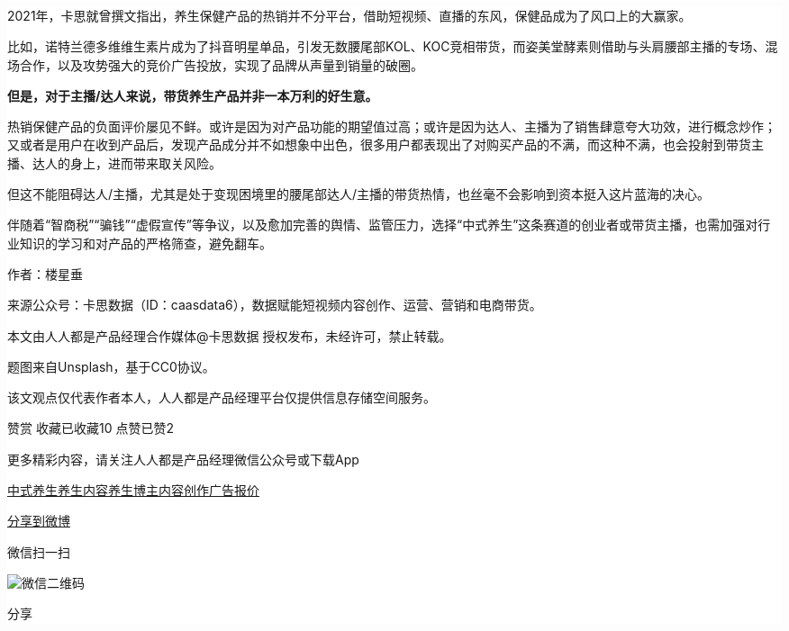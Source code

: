 2021年，卡思就曾撰文指出，养生保健产品的热销并不分平台，借助短视频、直播的东风，保健品成为了风口上的大赢家。

比如，诺特兰德多维维生素片成为了抖音明星单品，引发无数腰尾部KOL、KOC竞相带货，而姿美堂酵素则借助与头肩腰部主播的专场、混场合作，以及攻势强大的竞价广告投放，实现了品牌从声量到销量的破圈。

**但是，对于主播/达人来说，带货养生产品并非一本万利的好生意。**

热销保健产品的负面评价屡见不鲜。或许是因为对产品功能的期望值过高；或许是因为达人、主播为了销售肆意夸大功效，进行概念炒作；又或者是用户在收到产品后，发现产品成分并不如想象中出色，很多用户都表现出了对购买产品的不满，而这种不满，也会投射到带货主播、达人的身上，进而带来取关风险。

但这不能阻碍达人/主播，尤其是处于变现困境里的腰尾部达人/主播的带货热情，也丝毫不会影响到资本挺入这片蓝海的决心。

伴随着“智商税”“骗钱”“虚假宣传”等争议，以及愈加完善的舆情、监管压力，选择“中式养生”这条赛道的创业者或带货主播，也需加强对行业知识的学习和对产品的严格筛查，避免翻车。

作者：楼星垂

来源公众号：卡思数据（ID：caasdata6），数据赋能短视频内容创作、运营、营销和电商带货。

本文由人人都是产品经理合作媒体@卡思数据 授权发布，未经许可，禁止转载。

题图来自Unsplash，基于CC0协议。

该文观点仅代表作者本人，人人都是产品经理平台仅提供信息存储空间服务。

赞赏 收藏已收藏10 点赞已赞2

更多精彩内容，请关注人人都是产品经理微信公众号或下载App

[中式养生](https://www.woshipm.com/tag/%e4%b8%ad%e5%bc%8f%e5%85%bb%e7%94%9f)[养生内容](https://www.woshipm.com/tag/%e5%85%bb%e7%94%9f%e5%86%85%e5%ae%b9)[养生博主](https://www.woshipm.com/tag/%e5%85%bb%e7%94%9f%e5%8d%9a%e4%b8%bb)[内容创作](https://www.woshipm.com/tag/%e5%86%85%e5%ae%b9%e5%88%9b%e4%bd%9c)[广告报价](https://www.woshipm.com/tag/%e5%b9%bf%e5%91%8a%e6%8a%a5%e4%bb%b7)

[分享到微博](https://service.weibo.com/share/share.php?appkey=2775287854&title=4.8万粉、广告报价1.2万：中式养生“养活”95后博主&url=https://www.woshipm.com/operate/5957734.html&pic=https://image.woshipm.com/2023/04/13/24155162-d9ef-11ed-889f-00163e0b5ff3.jpg)

微信扫一扫

![微信二维码](https://api.pwmqr.com/qrcode/create/?url=https://www.woshipm.com/operate/5957734.html)

分享